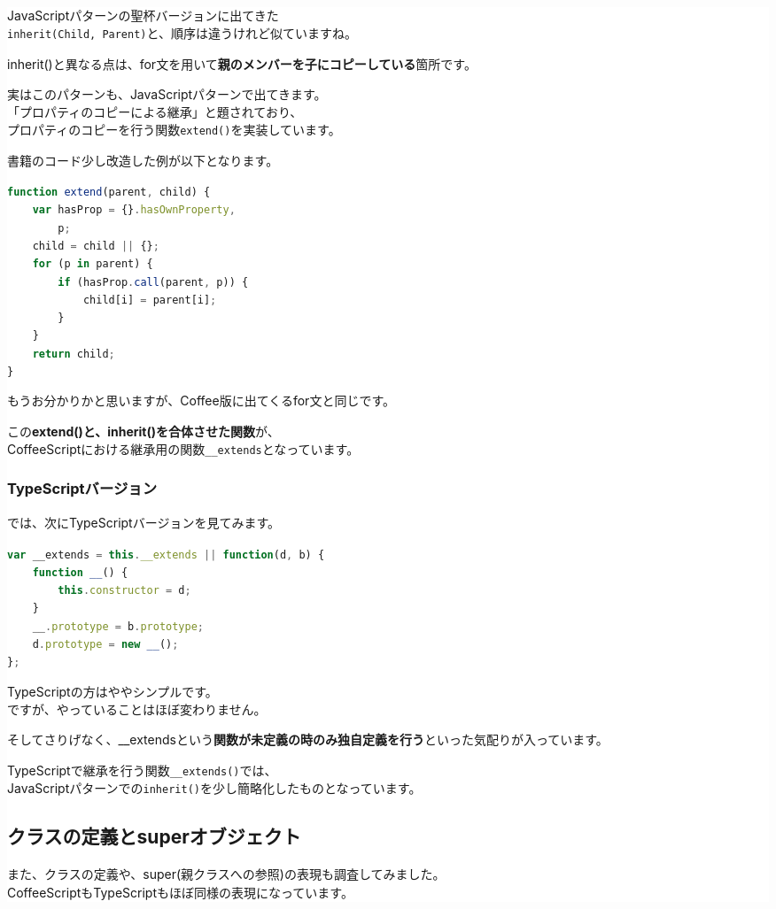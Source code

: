 JavaScriptパターンの聖杯バージョンに出てきた  
`inherit(Child, Parent)`と、順序は違うけれど似ていますね。

inherit()と異なる点は、for文を用いて**親のメンバーを子にコピーしている**箇所です。

実はこのパターンも、JavaScriptパターンで出てきます。  
「プロパティのコピーによる継承」と題されており、  
プロパティのコピーを行う関数`extend()`を実装しています。

書籍のコード少し改造した例が以下となります。

```javascript
function extend(parent, child) {
    var hasProp = {}.hasOwnProperty,
        p;
    child = child || {};
    for (p in parent) {
        if (hasProp.call(parent, p)) {
            child[i] = parent[i];
        }
    }
    return child;
}
```

もうお分かりかと思いますが、Coffee版に出てくるfor文と同じです。

この**extend()と、inherit()を合体させた関数**が、  
CoffeeScriptにおける継承用の関数`__extends`となっています。

### TypeScriptバージョン

では、次にTypeScriptバージョンを見てみます。

```javascript
var __extends = this.__extends || function(d, b) {
    function __() {
        this.constructor = d;
    }
    __.prototype = b.prototype;
    d.prototype = new __();
};
```

TypeScriptの方はややシンプルです。  
ですが、やっていることはほぼ変わりません。

そしてさりげなく、__extendsという**関数が未定義の時のみ独自定義を行う**といった気配りが入っています。

TypeScriptで継承を行う関数`__extends()`では、  
JavaScriptパターンでの`inherit()`を少し簡略化したものとなっています。

クラスの定義とsuperオブジェクト
----------------------------------------

また、クラスの定義や、super(親クラスへの参照)の表現も調査してみました。  
CoffeeScriptもTypeScriptもほぼ同様の表現になっています。
